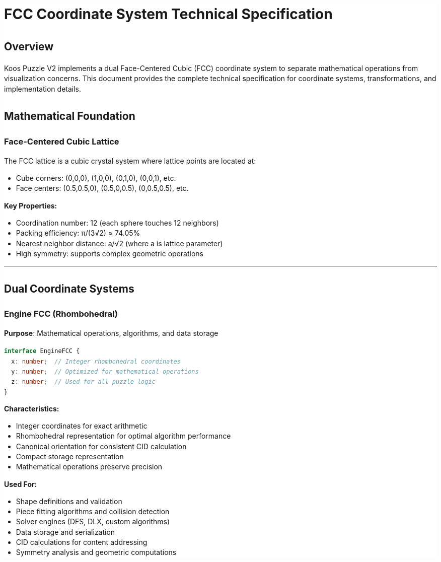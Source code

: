 # FCC Coordinate System Technical Specification

## Overview

Koos Puzzle V2 implements a dual Face-Centered Cubic (FCC) coordinate system to separate mathematical operations from visualization concerns. This document provides the complete technical specification for coordinate systems, transformations, and implementation details.

## Mathematical Foundation

### Face-Centered Cubic Lattice

The FCC lattice is a cubic crystal system where lattice points are located at:
- Cube corners: (0,0,0), (1,0,0), (0,1,0), (0,0,1), etc.
- Face centers: (0.5,0.5,0), (0.5,0,0.5), (0,0.5,0.5), etc.

**Key Properties:**
- Coordination number: 12 (each sphere touches 12 neighbors)
- Packing efficiency: π/(3√2) ≈ 74.05%
- Nearest neighbor distance: a/√2 (where a is lattice parameter)
- High symmetry: supports complex geometric operations

---

## Dual Coordinate Systems

### Engine FCC (Rhombohedral)

**Purpose**: Mathematical operations, algorithms, and data storage

```typescript
interface EngineFCC {
  x: number;  // Integer rhombohedral coordinates
  y: number;  // Optimized for mathematical operations
  z: number;  // Used for all puzzle logic
}
```

**Characteristics:**
- Integer coordinates for exact arithmetic
- Rhombohedral representation for optimal algorithm performance
- Canonical orientation for consistent CID calculation
- Compact storage representation
- Mathematical operations preserve precision

**Used For:**
- Shape definitions and validation
- Piece fitting algorithms and collision detection
- Solver engines (DFS, DLX, custom algorithms)
- Data storage and serialization
- CID calculations for content addressing
- Symmetry analysis and geometric computations
